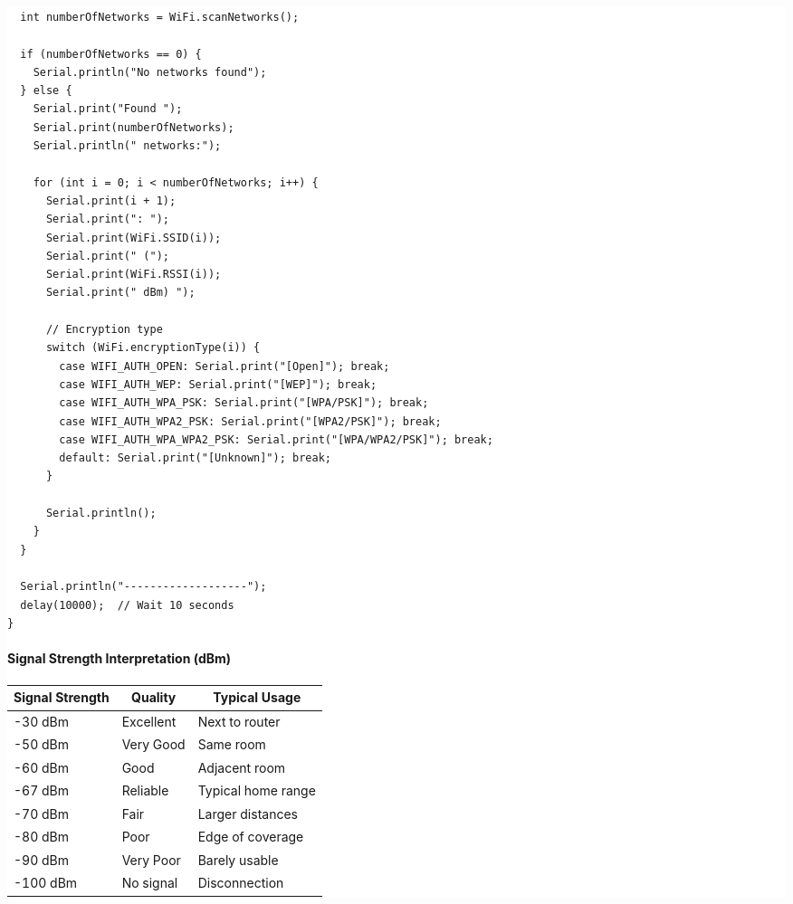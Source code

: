 ```
  int numberOfNetworks = WiFi.scanNetworks();
  
  if (numberOfNetworks == 0) {
    Serial.println("No networks found");
  } else {
    Serial.print("Found ");
    Serial.print(numberOfNetworks);
    Serial.println(" networks:");
    
    for (int i = 0; i < numberOfNetworks; i++) {
      Serial.print(i + 1);
      Serial.print(": ");
      Serial.print(WiFi.SSID(i));
      Serial.print(" (");
      Serial.print(WiFi.RSSI(i));
      Serial.print(" dBm) ");
      
      // Encryption type
      switch (WiFi.encryptionType(i)) {
        case WIFI_AUTH_OPEN: Serial.print("[Open]"); break;
        case WIFI_AUTH_WEP: Serial.print("[WEP]"); break;
        case WIFI_AUTH_WPA_PSK: Serial.print("[WPA/PSK]"); break;
        case WIFI_AUTH_WPA2_PSK: Serial.print("[WPA2/PSK]"); break;
        case WIFI_AUTH_WPA_WPA2_PSK: Serial.print("[WPA/WPA2/PSK]"); break;
        default: Serial.print("[Unknown]"); break;
      }
      
      Serial.println();
    }
  }
  
  Serial.println("-------------------");
  delay(10000);  // Wait 10 seconds
}
```

#### Signal Strength Interpretation (dBm)

| Signal Strength | Quality   | Typical Usage      |
| --------------- | --------- | ------------------ |
| -30 dBm         | Excellent | Next to router     |
| -50 dBm         | Very Good | Same room          |
| -60 dBm         | Good      | Adjacent room      |
| -67 dBm         | Reliable  | Typical home range |
| -70 dBm         | Fair      | Larger distances   |
| -80 dBm         | Poor      | Edge of coverage   |
| -90 dBm         | Very Poor | Barely usable      |
| -100 dBm        | No signal | Disconnection      |
